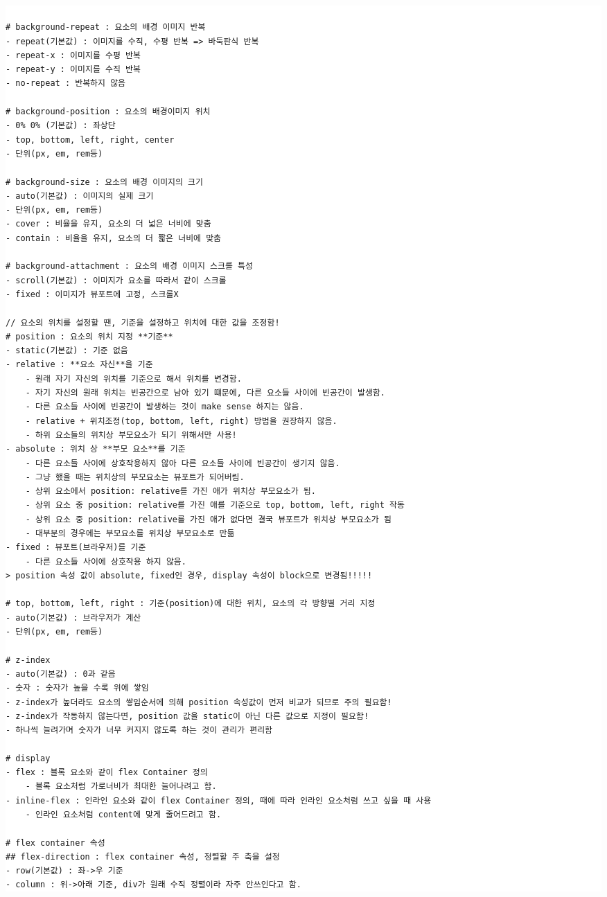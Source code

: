 ```

# background-repeat : 요소의 배경 이미지 반복
- repeat(기본값) : 이미지를 수직, 수평 반복 => 바둑판식 반복
- repeat-x : 이미지를 수평 반복
- repeat-y : 이미지를 수직 반복
- no-repeat : 반복하지 않음

# background-position : 요소의 배경이미지 위치
- 0% 0% (기본값) : 좌상단
- top, bottom, left, right, center
- 단위(px, em, rem등)

# background-size : 요소의 배경 이미지의 크기
- auto(기본값) : 이미지의 실제 크기
- 단위(px, em, rem등)
- cover : 비율을 유지, 요소의 더 넓은 너비에 맞춤
- contain : 비율을 유지, 요소의 더 짧은 너비에 맞춤

# background-attachment : 요소의 배경 이미지 스크롤 특성
- scroll(기본값) : 이미지가 요소를 따라서 같이 스크롤
- fixed : 이미지가 뷰포트에 고정, 스크롤X

// 요소의 위치를 설정할 땐, 기준을 설정하고 위치에 대한 값을 조정함!
# position : 요소의 위치 지정 **기준**
- static(기본값) : 기준 없음
- relative : **요소 자신**을 기준
	- 원래 자기 자신의 위치를 기준으로 해서 위치를 변경함.
	- 자기 자신의 원래 위치는 빈공간으로 남아 있기 떄문에, 다른 요소들 사이에 빈공간이 발생함.
	- 다른 요소들 사이에 빈공간이 발생하는 것이 make sense 하지는 않음.
	- relative + 위치조정(top, bottom, left, right) 방법을 권장하지 않음.
	- 하위 요소들의 위치상 부모요소가 되기 위해서만 사용!
- absolute : 위치 상 **부모 요소**를 기준
	- 다른 요소들 사이에 상호작용하지 않아 다른 요소들 사이에 빈공간이 생기지 않음.
	- 그냥 했을 때는 위치상의 부모요소는 뷰포트가 되어버림.
	- 상위 요소에서 position: relative를 가진 애가 위치상 부모요소가 됨.
	- 상위 요소 중 position: relative를 가진 애를 기준으로 top, bottom, left, right 작동
	- 상위 요소 중 position: relative를 가진 애가 없다면 결국 뷰포트가 위치상 부모요소가 됨
	- 대부분의 경우에는 부모요소를 위치상 부모요소로 만듦
- fixed : 뷰포트(브라우저)를 기준
	- 다른 요소들 사이에 상호작용 하지 않음.
> position 속성 값이 absolute, fixed인 경우, display 속성이 block으로 변경됨!!!!!

# top, bottom, left, right : 기준(position)에 대한 위치, 요소의 각 방향별 거리 지정
- auto(기본값) : 브라우저가 계산
- 단위(px, em, rem등)

# z-index
- auto(기본값) : 0과 같음
- 숫자 : 숫자가 높을 수록 위에 쌓임
- z-index가 높더라도 요소의 쌓임순서에 의해 position 속성값이 먼저 비교가 되므로 주의 필요함!
- z-index가 작동하지 않는다면, position 값을 static이 아닌 다른 값으로 지정이 필요함!
- 하나씩 늘려가며 숫자가 너무 커지지 않도록 하는 것이 관리가 편리함

# display
- flex : 블록 요소와 같이 flex Container 정의
	- 블록 요소처럼 가로너비가 최대한 늘어나려고 함.
- inline-flex : 인라인 요소와 같이 flex Container 정의, 때에 따라 인라인 요소처럼 쓰고 싶을 때 사용
	- 인라인 요소처럼 content에 맞게 줄어드려고 함.

# flex container 속성
## flex-direction : flex container 속성, 정렬할 주 축을 설정
- row(기본값) : 좌->우 기준
- column : 위->아래 기준, div가 원래 수직 정렬이라 자주 안쓰인다고 함.
```